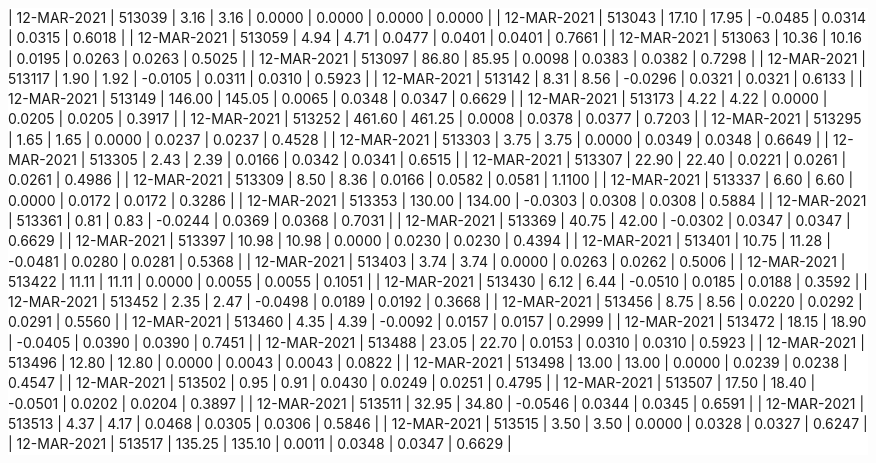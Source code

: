 | 12-MAR-2021 | 513039 | 3.16 | 3.16 | 0.0000 | 0.0000 | 0.0000 | 0.0000 |
| 12-MAR-2021 | 513043 | 17.10 | 17.95 | -0.0485 | 0.0314 | 0.0315 | 0.6018 |
| 12-MAR-2021 | 513059 | 4.94 | 4.71 | 0.0477 | 0.0401 | 0.0401 | 0.7661 |
| 12-MAR-2021 | 513063 | 10.36 | 10.16 | 0.0195 | 0.0263 | 0.0263 | 0.5025 |
| 12-MAR-2021 | 513097 | 86.80 | 85.95 | 0.0098 | 0.0383 | 0.0382 | 0.7298 |
| 12-MAR-2021 | 513117 | 1.90 | 1.92 | -0.0105 | 0.0311 | 0.0310 | 0.5923 |
| 12-MAR-2021 | 513142 | 8.31 | 8.56 | -0.0296 | 0.0321 | 0.0321 | 0.6133 |
| 12-MAR-2021 | 513149 | 146.00 | 145.05 | 0.0065 | 0.0348 | 0.0347 | 0.6629 |
| 12-MAR-2021 | 513173 | 4.22 | 4.22 | 0.0000 | 0.0205 | 0.0205 | 0.3917 |
| 12-MAR-2021 | 513252 | 461.60 | 461.25 | 0.0008 | 0.0378 | 0.0377 | 0.7203 |
| 12-MAR-2021 | 513295 | 1.65 | 1.65 | 0.0000 | 0.0237 | 0.0237 | 0.4528 |
| 12-MAR-2021 | 513303 | 3.75 | 3.75 | 0.0000 | 0.0349 | 0.0348 | 0.6649 |
| 12-MAR-2021 | 513305 | 2.43 | 2.39 | 0.0166 | 0.0342 | 0.0341 | 0.6515 |
| 12-MAR-2021 | 513307 | 22.90 | 22.40 | 0.0221 | 0.0261 | 0.0261 | 0.4986 |
| 12-MAR-2021 | 513309 | 8.50 | 8.36 | 0.0166 | 0.0582 | 0.0581 | 1.1100 |
| 12-MAR-2021 | 513337 | 6.60 | 6.60 | 0.0000 | 0.0172 | 0.0172 | 0.3286 |
| 12-MAR-2021 | 513353 | 130.00 | 134.00 | -0.0303 | 0.0308 | 0.0308 | 0.5884 |
| 12-MAR-2021 | 513361 | 0.81 | 0.83 | -0.0244 | 0.0369 | 0.0368 | 0.7031 |
| 12-MAR-2021 | 513369 | 40.75 | 42.00 | -0.0302 | 0.0347 | 0.0347 | 0.6629 |
| 12-MAR-2021 | 513397 | 10.98 | 10.98 | 0.0000 | 0.0230 | 0.0230 | 0.4394 |
| 12-MAR-2021 | 513401 | 10.75 | 11.28 | -0.0481 | 0.0280 | 0.0281 | 0.5368 |
| 12-MAR-2021 | 513403 | 3.74 | 3.74 | 0.0000 | 0.0263 | 0.0262 | 0.5006 |
| 12-MAR-2021 | 513422 | 11.11 | 11.11 | 0.0000 | 0.0055 | 0.0055 | 0.1051 |
| 12-MAR-2021 | 513430 | 6.12 | 6.44 | -0.0510 | 0.0185 | 0.0188 | 0.3592 |
| 12-MAR-2021 | 513452 | 2.35 | 2.47 | -0.0498 | 0.0189 | 0.0192 | 0.3668 |
| 12-MAR-2021 | 513456 | 8.75 | 8.56 | 0.0220 | 0.0292 | 0.0291 | 0.5560 |
| 12-MAR-2021 | 513460 | 4.35 | 4.39 | -0.0092 | 0.0157 | 0.0157 | 0.2999 |
| 12-MAR-2021 | 513472 | 18.15 | 18.90 | -0.0405 | 0.0390 | 0.0390 | 0.7451 |
| 12-MAR-2021 | 513488 | 23.05 | 22.70 | 0.0153 | 0.0310 | 0.0310 | 0.5923 |
| 12-MAR-2021 | 513496 | 12.80 | 12.80 | 0.0000 | 0.0043 | 0.0043 | 0.0822 |
| 12-MAR-2021 | 513498 | 13.00 | 13.00 | 0.0000 | 0.0239 | 0.0238 | 0.4547 |
| 12-MAR-2021 | 513502 | 0.95 | 0.91 | 0.0430 | 0.0249 | 0.0251 | 0.4795 |
| 12-MAR-2021 | 513507 | 17.50 | 18.40 | -0.0501 | 0.0202 | 0.0204 | 0.3897 |
| 12-MAR-2021 | 513511 | 32.95 | 34.80 | -0.0546 | 0.0344 | 0.0345 | 0.6591 |
| 12-MAR-2021 | 513513 | 4.37 | 4.17 | 0.0468 | 0.0305 | 0.0306 | 0.5846 |
| 12-MAR-2021 | 513515 | 3.50 | 3.50 | 0.0000 | 0.0328 | 0.0327 | 0.6247 |
| 12-MAR-2021 | 513517 | 135.25 | 135.10 | 0.0011 | 0.0348 | 0.0347 | 0.6629 |